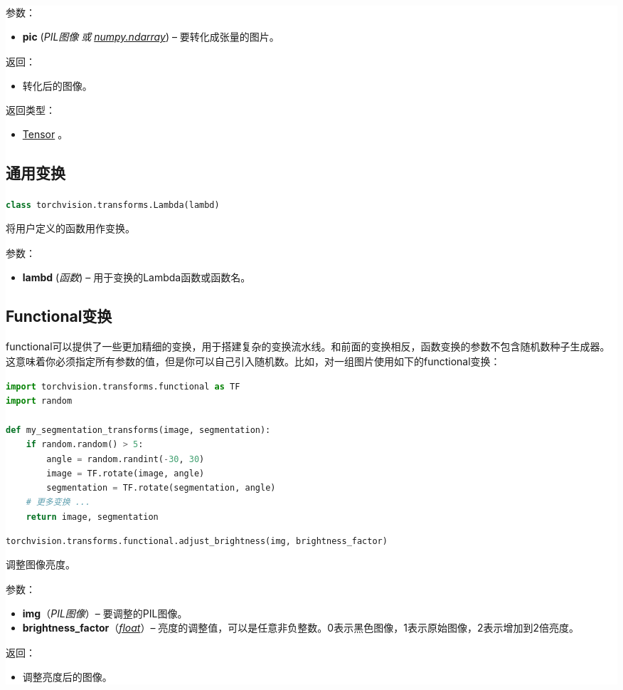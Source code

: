 参数：
*   **pic** (_PIL图像_ _或_ [_numpy.ndarray_](https://docs.scipy.org/doc/numpy/reference/generated/numpy.ndarray.html#numpy.ndarray "(in NumPy v1.15)")) – 要转化成张量的图片。

返回：

*   转化后的图像。

返回类型：

*   [Tensor](../tensors.html#torch.Tensor "torch.Tensor") 。

## 通用变换

```py
class torchvision.transforms.Lambda(lambd)
```

将用户定义的函数用作变换。

参数：

*   **lambd** (_函数_) – 用于变换的Lambda函数或函数名。

## Functional变换

functional可以提供了一些更加精细的变换，用于搭建复杂的变换流水线。和前面的变换相反，函数变换的参数不包含随机数种子生成器。这意味着你必须指定所有参数的值，但是你可以自己引入随机数。比如，对一组图片使用如下的functional变换：

```py
import torchvision.transforms.functional as TF
import random

def my_segmentation_transforms(image, segmentation):
    if random.random() > 5:
        angle = random.randint(-30, 30)
        image = TF.rotate(image, angle)
        segmentation = TF.rotate(segmentation, angle)
    # 更多变换 ...
    return image, segmentation

```

```py
torchvision.transforms.functional.adjust_brightness(img, brightness_factor)
```

调整图像亮度。
 
参数： 

*   **img**（_PIL图像_）– 要调整的PIL图像。
*   **brightness_factor**（[_float_](https://docs.python.org/3/library/functions.html#float "(in Python v3.7)")）– 亮度的调整值，可以是任意非负整数。0表示黑色图像，1表示原始图像，2表示增加到2倍亮度。

返回：

*   调整亮度后的图像。
